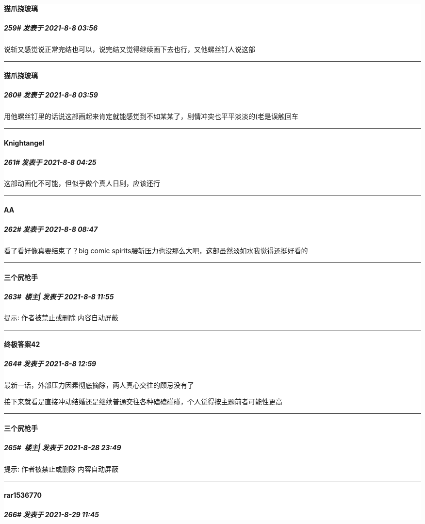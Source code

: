 ####  猫爪挠玻璃  
##### 259#       发表于 2021-8-8 03:56

说斩又感觉说正常完结也可以，说完结又觉得继续画下去也行，又他螺丝钉人说这部

*****

####  猫爪挠玻璃  
##### 260#       发表于 2021-8-8 03:59

用他螺丝钉里的话说这部画起来肯定就能感觉到不如某某了，剧情冲突也平平淡淡的(老是误触回车

*****

####   Knightangel  
##### 261#       发表于 2021-8-8 04:25

这部动画化不可能，但似乎做个真人日剧，应该还行

*****

####  ΑΑ  
##### 262#       发表于 2021-8-8 08:47

看了看好像真要结束了？big comic spirits腰斩压力也没那么大吧，这部虽然淡如水我觉得还挺好看的

*****

####  三个尻枪手  
##### 263#         楼主| 发表于 2021-8-8 11:55

提示: 作者被禁止或删除 内容自动屏蔽

*****

####  终极答案42  
##### 264#       发表于 2021-8-8 12:59

最新一话，外部压力因素彻底摘除，两人真心交往的顾忌没有了

接下来就看是直接冲动结婚还是继续普通交往各种磕磕碰碰，个人觉得按主题前者可能性更高

*****

####  三个尻枪手  
##### 265#         楼主| 发表于 2021-8-28 23:49

提示: 作者被禁止或删除 内容自动屏蔽

*****

####  rar1536770  
##### 266#       发表于 2021-8-29 11:45
